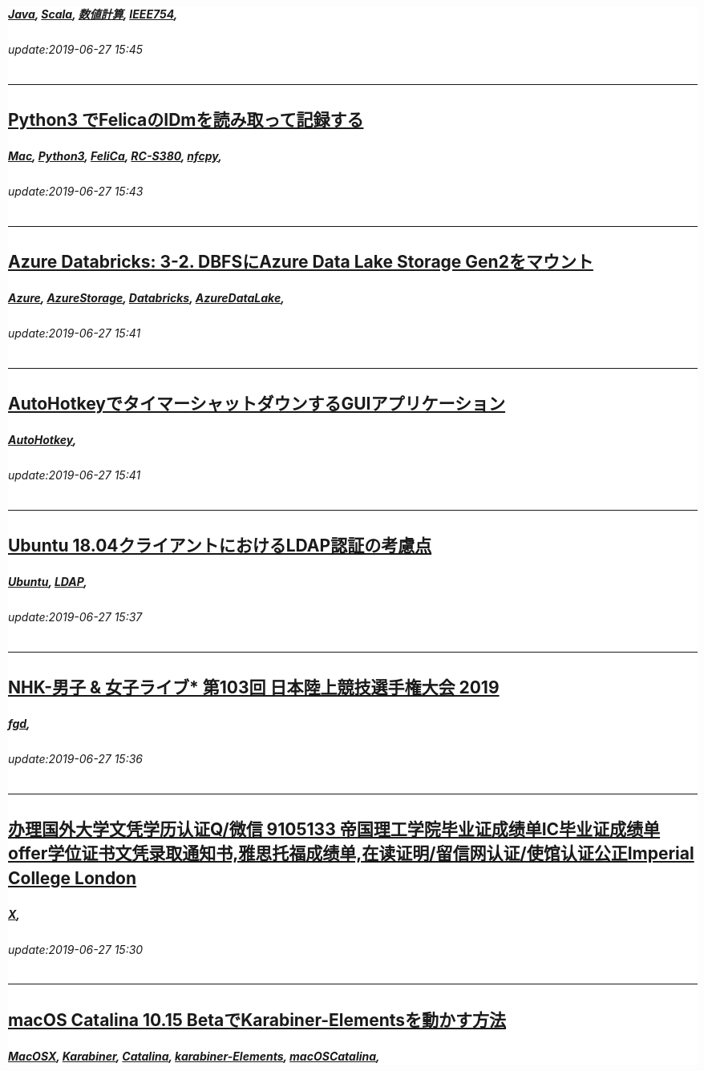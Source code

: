 ##### [Java](https://qiita.com/tags/Java), [Scala](https://qiita.com/tags/Scala), [数値計算](https://qiita.com/tags/数値計算), [IEEE754](https://qiita.com/tags/IEEE754), 
###### update:2019-06-27 15:45
---
## [Python3 でFelicaのIDmを読み取って記録する](https://qiita.com/depretiger/items/eb5c84faa59ee5743962)
##### [Mac](https://qiita.com/tags/Mac), [Python3](https://qiita.com/tags/Python3), [FeliCa](https://qiita.com/tags/FeliCa), [RC-S380](https://qiita.com/tags/RC-S380), [nfcpy](https://qiita.com/tags/nfcpy), 
###### update:2019-06-27 15:43
---
## [Azure Databricks: 3-2. DBFSにAzure Data Lake Storage Gen2をマウント](https://qiita.com/KcMichael/items/98493d2e9bb3eb3f12db)
##### [Azure](https://qiita.com/tags/Azure), [AzureStorage](https://qiita.com/tags/AzureStorage), [Databricks](https://qiita.com/tags/Databricks), [AzureDataLake](https://qiita.com/tags/AzureDataLake), 
###### update:2019-06-27 15:41
---
## [AutoHotkeyでタイマーシャットダウンするGUIアプリケーション](https://qiita.com/draganmaistir/items/a801e7d94fcd05cb9d5c)
##### [AutoHotkey](https://qiita.com/tags/AutoHotkey), 
###### update:2019-06-27 15:41
---
## [Ubuntu 18.04クライアントにおけるLDAP認証の考慮点](https://qiita.com/YasuhiroABE/items/360b6a6507c7373507b4)
##### [Ubuntu](https://qiita.com/tags/Ubuntu), [LDAP](https://qiita.com/tags/LDAP), 
###### update:2019-06-27 15:37
---
## [NHK-男子 & 女子ライブ* 第103回 日本陸上競技選手権大会 2019](https://qiita.com/hoslta/items/e9b10871eb64d2fb9668)
##### [fgd](https://qiita.com/tags/fgd), 
###### update:2019-06-27 15:36
---
## [办理国外大学文凭学历认证Q/微信 9105133 帝国理工学院毕业证成绩单IC毕业证成绩单offer学位证书文凭录取通知书,雅思托福成绩单,在读证明/留信网认证/使馆认证公正Imperial College London](https://qiita.com/nihaihang9/items/34a14dfa04d8f6b01bfd)
##### [X](https://qiita.com/tags/X), 
###### update:2019-06-27 15:30
---
## [macOS Catalina 10.15 BetaでKarabiner-Elementsを動かす方法](https://qiita.com/aoikitoiki/items/36befc7b780d090f63a7)
##### [MacOSX](https://qiita.com/tags/MacOSX), [Karabiner](https://qiita.com/tags/Karabiner), [Catalina](https://qiita.com/tags/Catalina), [karabiner-Elements](https://qiita.com/tags/karabiner-Elements), [macOSCatalina](https://qiita.com/tags/macOSCatalina), 
